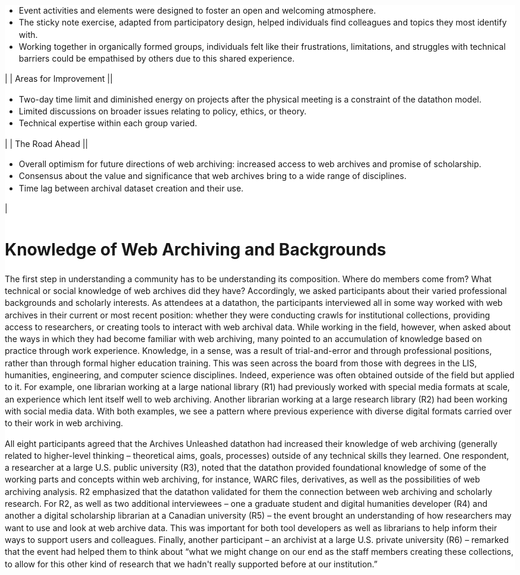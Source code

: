 
- Event activities and elements were designed to foster an open and welcoming atmosphere. 
- The sticky note exercise, adapted from participatory design, helped individuals find colleagues and topics they most identify with.  
- Working together in organically formed groups, individuals felt like their frustrations, limitations, and struggles with technical barriers could be empathised by others due to this shared experience. 

 |
| Areas for Improvement  || 

- Two-day time limit and diminished energy on projects after the physical meeting is a constraint of the datathon model. 
- Limited discussions on broader issues relating to policy, ethics, or theory. 
- Technical expertise within each group varied. 

 |
| The Road Ahead  || 

- Overall optimism for future directions of web archiving: increased access to web archives and promise of scholarship. 
- Consensus about the value and significance that web archives bring to a wide range of disciplines. 
- Time lag between archival dataset creation and their use. 

 |



# Knowledge of Web Archiving and Backgrounds 


The first step in understanding a community has to be understanding its composition. Where do members come from? What technical or social knowledge of web archives did they have? Accordingly, we asked participants about their varied professional backgrounds and scholarly interests. As attendees at a datathon, the participants interviewed all in some way worked with web archives in their current or most recent position: whether they were conducting crawls for institutional collections, providing access to researchers, or creating tools to interact with web archival data. While working in the field, however, when asked about the ways in which they had become familiar with web archiving, many pointed to an accumulation of knowledge based on practice through work experience. Knowledge, in a sense, was a result of trial-and-error and through professional positions, rather than through formal higher education training. This was seen across the board from those with degrees in the LIS, humanities, engineering, and computer science disciplines. Indeed, experience was often obtained outside of the field but applied to it. For example, one librarian working at a large national library (R1) had previously worked with special media formats at scale, an experience which lent itself well to web archiving. Another librarian working at a large research library (R2) had been working with social media data. With both examples, we see a pattern where previous experience with diverse digital formats carried over to their work in web archiving. 

All eight participants agreed that the Archives Unleashed datathon had increased their knowledge of web archiving (generally related to higher-level thinking – theoretical aims, goals, processes) outside of any technical skills they learned. One respondent, a researcher at a large U.S. public university (R3), noted that the datathon provided foundational knowledge of some of the working parts and concepts within web archiving, for instance, WARC files, derivatives, as well as the possibilities of web archiving analysis. R2 emphasized that the datathon validated for them the connection between web archiving and scholarly research. For R2, as well as two additional interviewees – one a graduate student and digital humanities developer (R4) and another a digital scholarship librarian at a Canadian university (R5) – the event brought an understanding of how researchers may want to use and look at web archive data. This was important for both tool developers as well as librarians to help inform their ways to support users and colleagues. Finally, another participant – an archivist at a large U.S. private university (R6) – remarked that the event had helped them to think about “what we might change on our end as the staff members creating these collections, to allow for this other kind of research that we hadn't really supported before at our institution.” 

